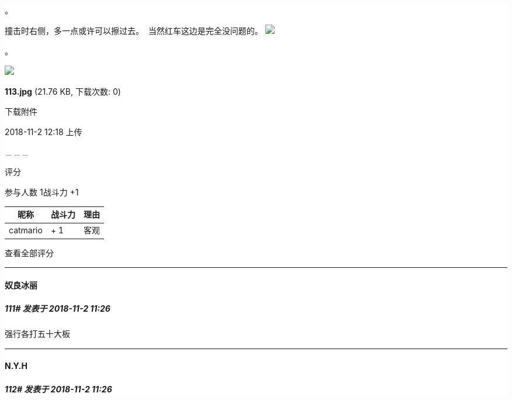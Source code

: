 




。

撞击时右侧，多一点或许可以擦过去。  当然红车这边是完全没问题的。
<img src="http://img.saraba1st.com/forum/201811/02/130345jyqs5qufuyusc33p.gif" referrerpolicy="no-referrer">

。

<img src="https://img.saraba1st.com/forum/201811/02/121858cejhsvsv6egvlllx.jpg" referrerpolicy="no-referrer">


<strong>113.jpg</strong> (21.76 KB, 下载次数: 0)

下载附件

2018-11-2 12:18 上传









﹍﹍﹍

评分





 参与人数 1战斗力 +1

|昵称|战斗力|理由|
|----|---|---|
| catmario| + 1|客观|



查看全部评分






*****

####  奴良冰丽  
##### 111#       发表于 2018-11-2 11:26




强行各打五十大板







*****

####  N.Y.H  
##### 112#       发表于 2018-11-2 11:26
